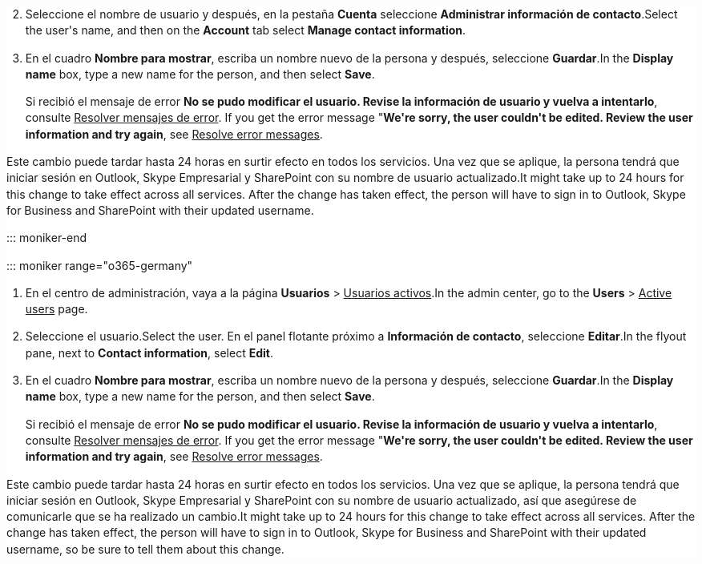 2. <span data-ttu-id="42338-183">Seleccione el nombre de usuario y después, en la pestaña **Cuenta** seleccione **Administrar información de contacto**.</span><span class="sxs-lookup"><span data-stu-id="42338-183">Select the user's name, and then on the **Account** tab select **Manage contact information**.</span></span>

3. <span data-ttu-id="42338-184">En el cuadro **Nombre para mostrar**, escriba un nombre nuevo de la persona y después, seleccione **Guardar**.</span><span class="sxs-lookup"><span data-stu-id="42338-184">In the **Display name** box, type a new name for the person, and then select **Save**.</span></span>

   <span data-ttu-id="42338-185">Si recibió el mensaje de error **No se pudo modificar el usuario. Revise la información de usuario y vuelva a intentarlo**, consulte [Resolver mensajes de error](#resolve-error-messages). </span><span class="sxs-lookup"><span data-stu-id="42338-185">If you get the error message "**We're sorry, the user couldn't be edited. Review the user information and try again**, see [Resolve error messages](#resolve-error-messages).</span></span>

<span data-ttu-id="42338-p120">Este cambio puede tardar hasta 24 horas en surtir efecto en todos los servicios. Una vez que se aplique, la persona tendrá que iniciar sesión en Outlook, Skype Empresarial y SharePoint con su nombre de usuario actualizado.</span><span class="sxs-lookup"><span data-stu-id="42338-p120">It might take up to 24 hours for this change to take effect across all services. After the change has taken effect, the person will have to sign in to Outlook, Skype for Business and SharePoint with their updated username.</span></span>

::: moniker-end

::: moniker range="o365-germany"

1. <span data-ttu-id="42338-188">En el centro de administración, vaya a la página **Usuarios** \> <a href="https://go.microsoft.com/fwlink/p/?linkid=847686" target="_blank">Usuarios activos</a>.</span><span class="sxs-lookup"><span data-stu-id="42338-188">In the admin center, go to the **Users** \> <a href="https://go.microsoft.com/fwlink/p/?linkid=847686" target="_blank">Active users</a> page.</span></span>  

2. <span data-ttu-id="42338-189">Seleccione el usuario.</span><span class="sxs-lookup"><span data-stu-id="42338-189">Select the user.</span></span> <span data-ttu-id="42338-190">En el panel flotante próximo a **Información de contacto**, seleccione **Editar**.</span><span class="sxs-lookup"><span data-stu-id="42338-190">In the flyout pane, next to **Contact information**, select **Edit**.</span></span>

3. <span data-ttu-id="42338-191">En el cuadro **Nombre para mostrar**, escriba un nombre nuevo de la persona y después, seleccione **Guardar**.</span><span class="sxs-lookup"><span data-stu-id="42338-191">In the **Display name** box, type a new name for the person, and then select **Save**.</span></span>

   <span data-ttu-id="42338-192">Si recibió el mensaje de error **No se pudo modificar el usuario. Revise la información de usuario y vuelva a intentarlo**, consulte [Resolver mensajes de error](#resolve-error-messages). </span><span class="sxs-lookup"><span data-stu-id="42338-192">If you get the error message "**We're sorry, the user couldn't be edited. Review the user information and try again**, see [Resolve error messages](#resolve-error-messages).</span></span>

<span data-ttu-id="42338-p122">Este cambio puede tardar hasta 24 horas en surtir efecto en todos los servicios. Una vez que se aplique, la persona tendrá que iniciar sesión en Outlook, Skype Empresarial y SharePoint con su nombre de usuario actualizado, así que asegúrese de comunicarle que se ha realizado un cambio.</span><span class="sxs-lookup"><span data-stu-id="42338-p122">It might take up to 24 hours for this change to take effect across all services. After the change has taken effect, the person will have to sign in to Outlook, Skype for Business and SharePoint with their updated username, so be sure to tell them about this change.</span></span>
